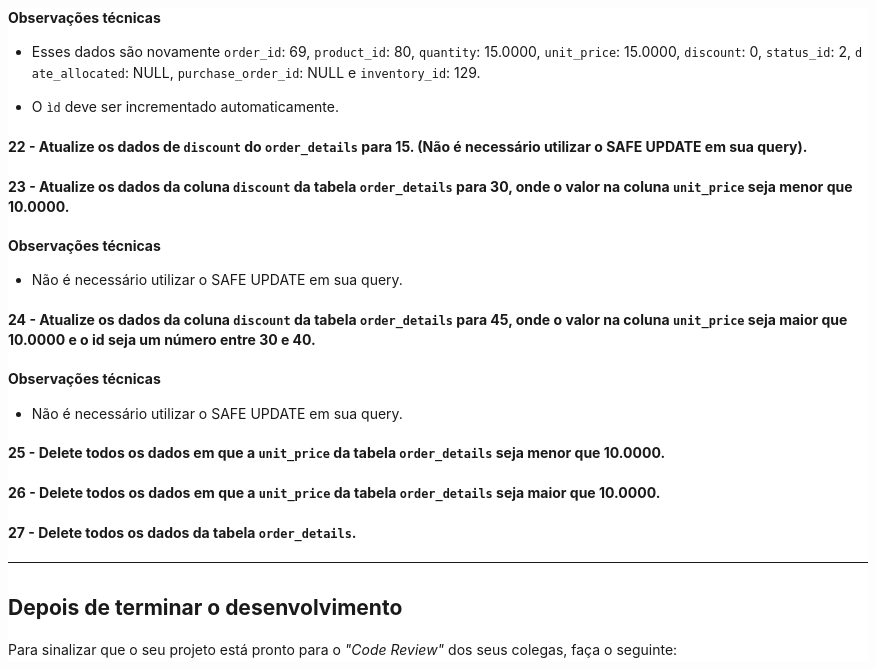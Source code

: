   

**Observações técnicas**

- Esses dados são novamente `order_id`: 69, `product_id`: 80, `quantity`: 15.0000, `unit_price`: 15.0000, `discount`: 0, `status_id`: 2, `date_allocated`: NULL, `purchase_order_id`: NULL e `inventory_id`: 129.

- O `ìd` deve ser incrementado automaticamente.

  

#### 22 - Atualize os dados de `discount` do `order_details` para 15. (Não é necessário utilizar o SAFE UPDATE em sua query).

  

#### 23 - Atualize os dados da coluna `discount` da tabela `order_details` para 30, onde o valor na coluna `unit_price` seja menor que 10.0000.

  

**Observações técnicas**

- Não é necessário utilizar o SAFE UPDATE em sua query.

  

#### 24 - Atualize os dados da coluna `discount` da tabela `order_details` para 45, onde o valor na coluna `unit_price` seja maior que 10.0000 e o id seja um número entre 30 e 40.

  

**Observações técnicas**

- Não é necessário utilizar o SAFE UPDATE em sua query.

  

#### 25 - Delete todos os dados em que a `unit_price` da tabela `order_details` seja menor que 10.0000.

  

#### 26 - Delete todos os dados em que a `unit_price` da tabela `order_details` seja maior que 10.0000.

  

#### 27 - Delete todos os dados da tabela `order_details`.

  

---

  

## Depois de terminar o desenvolvimento

  

Para sinalizar que o seu projeto está pronto para o _"Code Review"_ dos seus colegas, faça o seguinte:
